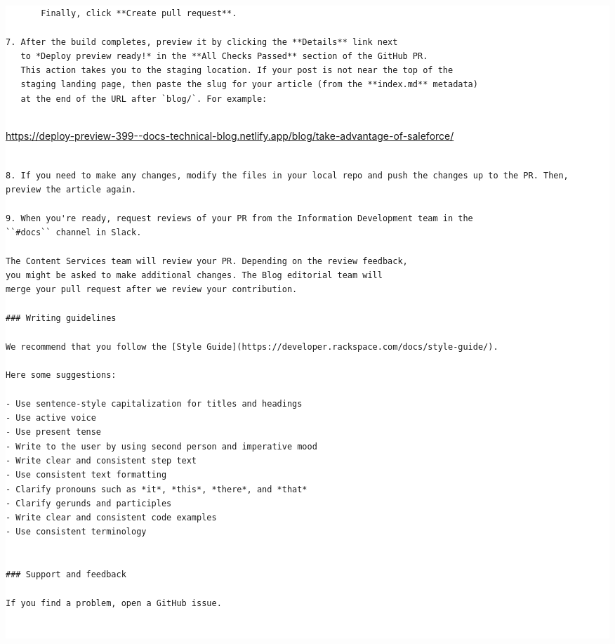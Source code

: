 ```
       Finally, click **Create pull request**.

7. After the build completes, preview it by clicking the **Details** link next
   to *Deploy preview ready!* in the **All Checks Passed** section of the GitHub PR.
   This action takes you to the staging location. If your post is not near the top of the
   staging landing page, then paste the slug for your article (from the **index.md** metadata)
   at the end of the URL after `blog/`. For example:
   
   ```
   https://deploy-preview-399--docs-technical-blog.netlify.app/blog/take-advantage-of-saleforce/
   ```
   
8. If you need to make any changes, modify the files in your local repo and push the changes up to the PR. Then,
   preview the article again.

9. When you're ready, request reviews of your PR from the Information Development team in the
   ``#docs`` channel in Slack.

The Content Services team will review your PR. Depending on the review feedback,
you might be asked to make additional changes. The Blog editorial team will
merge your pull request after we review your contribution.

### Writing guidelines

We recommend that you follow the [Style Guide](https://developer.rackspace.com/docs/style-guide/).

Here some suggestions:

- Use sentence-style capitalization for titles and headings
- Use active voice
- Use present tense
- Write to the user by using second person and imperative mood
- Write clear and consistent step text
- Use consistent text formatting
- Clarify pronouns such as *it*, *this*, *there*, and *that*
- Clarify gerunds and participles
- Write clear and consistent code examples
- Use consistent terminology


### Support and feedback

If you find a problem, open a GitHub issue.


